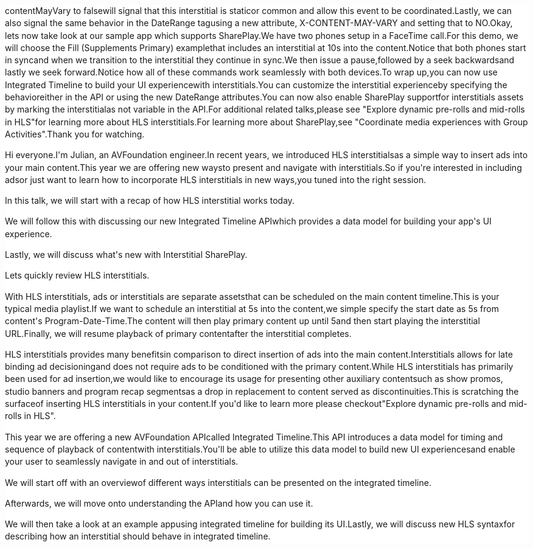 contentMayVary to falsewill signal that this interstitial is staticor common and allow this event to be coordinated.Lastly, we can also signal the same behavior in the DateRange tagusing a new attribute, X-CONTENT-MAY-VARY and setting that to NO.Okay, lets now take look at our sample app which supports SharePlay.We have two phones setup in a FaceTime call.For this demo, we will choose the Fill (Supplements Primary) examplethat includes an interstitial at 10s into the content.Notice that both phones start in syncand when we transition to the interstitial they continue in sync.We then issue a pause,followed by a seek backwardsand lastly we seek forward.Notice how all of these commands work seamlessly with both devices.To wrap up,you can now use Integrated Timeline to build your UI experiencewith interstitials.You can customize the interstitial experienceby specifying the behavioreither in the API or using the new DateRange attributes.You can now also enable SharePlay supportfor interstitials assets by marking the interstitialas not variable in the API.For additional related talks,please see "Explore dynamic pre-rolls and mid-rolls in HLS"for learning more about HLS interstitials.For learning more about SharePlay,see "Coordinate media experiences with Group Activities".Thank you for watching.

Hi everyone.I'm Julian, an AVFoundation engineer.In recent years, we introduced HLS interstitialsas a simple way to insert ads into your main content.This year we are offering new waysto present and navigate with interstitials.So if you're interested in including adsor just want to learn how to incorporate HLS interstitials in new ways,you tuned into the right session.

In this talk, we will start with a recap of how HLS interstitial works today.

We will follow this with discussing our new Integrated Timeline APIwhich provides a data model for building your app's UI experience.

Lastly, we will discuss what's new with Interstitial SharePlay.

Lets quickly review HLS interstitials.

With HLS interstitials, ads or interstitials are separate assetsthat can be scheduled on the main content timeline.This is your typical media playlist.If we want to schedule an interstitial at 5s into the content,we simple specify the start date as 5s from content's Program-Date-Time.The content will then play primary content up until 5and then start playing the interstitial URL.Finally, we will resume playback of primary contentafter the interstitial completes.

HLS interstitials provides many benefitsin comparison to direct insertion of ads into the main content.Interstitials allows for late binding ad decisioningand does not require ads to be conditioned with the primary content.While HLS interstitials has primarily been used for ad insertion,we would like to encourage its usage for presenting other auxiliary contentsuch as show promos, studio banners and program recap segmentsas a drop in replacement to content served as discontinuities.This is scratching the surfaceof inserting HLS interstitials in your content.If you'd like to learn more please checkout"Explore dynamic pre-rolls and mid-rolls in HLS".

This year we are offering a new AVFoundation APIcalled Integrated Timeline.This API introduces a data model for timing and sequence of playback of contentwith interstitials.You'll be able to utilize this data model to build new UI experiencesand enable your user to seamlessly navigate in and out of interstitials.

We will start off with an overviewof different ways interstitials can be presented on the integrated timeline.

Afterwards, we will move onto understanding the APIand how you can use it.

We will then take a look at an example appusing integrated timeline for building its UI.Lastly, we will discuss new HLS syntaxfor describing how an interstitial should behave in integrated timeline.

